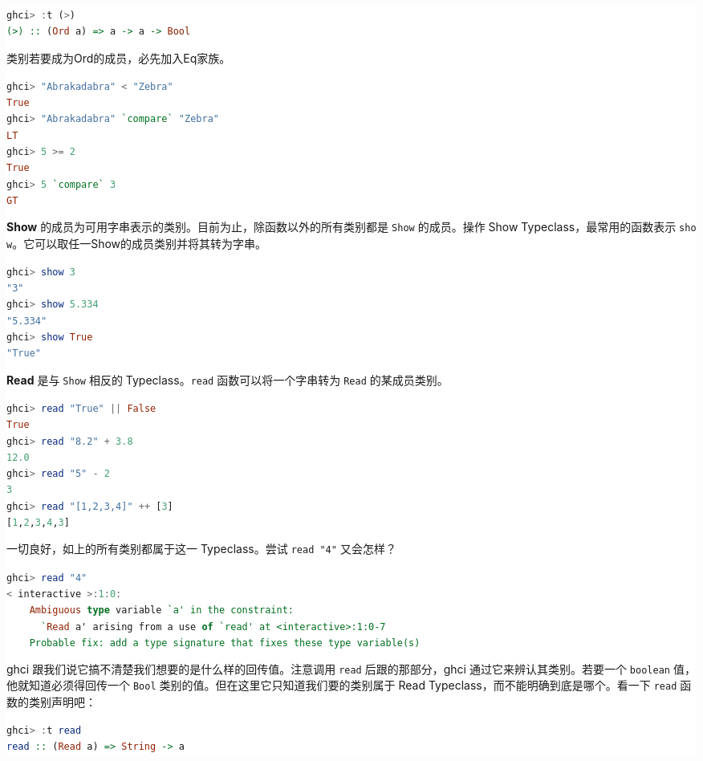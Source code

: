```haskell
ghci> :t (>)  
(>) :: (Ord a) => a -> a -> Bool
```

类别若要成为Ord的成员，必先加入Eq家族。

```haskell
ghci> "Abrakadabra" < "Zebra"  
True  
ghci> "Abrakadabra" `compare` "Zebra"  
LT  
ghci> 5 >= 2  
True  
ghci> 5 `compare` 3  
GT
```

**Show** 的成员为可用字串表示的类别。目前为止，除函数以外的所有类别都是 `Show` 的成员。操作 Show Typeclass，最常用的函数表示 `show`。它可以取任一Show的成员类别并将其转为字串。

```haskell
ghci> show 3  
"3"  
ghci> show 5.334  
"5.334"  
ghci> show True  
"True"
```

**Read** 是与 `Show` 相反的 Typeclass。`read` 函数可以将一个字串转为 `Read` 的某成员类别。

```haskell
ghci> read "True" || False  
True  
ghci> read "8.2" + 3.8  
12.0  
ghci> read "5" - 2  
3  
ghci> read "[1,2,3,4]" ++ [3]  
[1,2,3,4,3]
```

一切良好，如上的所有类别都属于这一 Typeclass。尝试 `read "4"` 又会怎样？

```haskell
ghci> read "4"  
< interactive >:1:0:  
    Ambiguous type variable `a' in the constraint:  
      `Read a' arising from a use of `read' at <interactive>:1:0-7  
    Probable fix: add a type signature that fixes these type variable(s)
```

ghci 跟我们说它搞不清楚我们想要的是什么样的回传值。注意调用 `read` 后跟的那部分，ghci 通过它来辨认其类别。若要一个 `boolean` 值，他就知道必须得回传一个 `Bool` 类别的值。但在这里它只知道我们要的类别属于 Read Typeclass，而不能明确到底是哪个。看一下 `read` 函数的类别声明吧：

```haskell
ghci> :t read  
read :: (Read a) => String -> a
```
